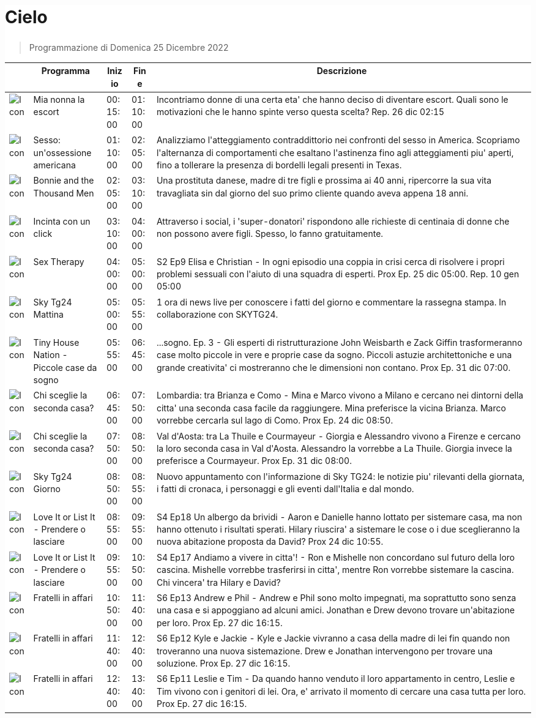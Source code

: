 # Cielo
> Programmazione di Domenica 25 Dicembre 2022

||Programma|Inizio|Fine|Descrizione|
|---|---|---|---|---|
|![Icon](https://guidatv.sky.it/uuid/b2988ae9-8074-4ef0-988b-7d7b5fa823e5/cover?md5ChecksumParam=0e2274bb2f9017658395038b05acb0c9)|Mia nonna la escort|00:15:00|01:10:00|Incontriamo donne di una certa eta&#039; che hanno deciso di diventare escort. Quali sono le motivazioni che le hanno spinte verso questa scelta? Rep. 26 dic 02:15
|![Icon](https://guidatv.sky.it/uuid/Intrattenimento_Cover_aS6G29F8N9.png)|Sesso: un&#039;ossessione americana|01:10:00|02:05:00|Analizziamo l&#039;atteggiamento contraddittorio nei confronti del sesso in America. Scopriamo l&#039;alternanza di comportamenti che esaltano l&#039;astinenza fino agli atteggiamenti piu&#039; aperti, fino a tollerare la presenza di bordelli legali presenti in Texas.
|![Icon](https://guidatv.sky.it/uuid/1b8e1e19-afad-42de-951c-d685cdbb5e27/cover?md5ChecksumParam=a8e789ad2db9cfdf51f0ebf01c505fdd)|Bonnie and the Thousand Men|02:05:00|03:10:00|Una prostituta danese, madre di tre figli e prossima ai 40 anni, ripercorre la sua vita travagliata sin dal giorno del suo primo cliente quando aveva appena 18 anni.
|![Icon](https://guidatv.sky.it/uuid/Intrattenimento_Cover_aS6G29F8N9.png)|Incinta con un click|03:10:00|04:00:00|Attraverso i social, i &#039;super-donatori&#039; rispondono alle richieste di centinaia di donne che non possono avere figli. Spesso, lo fanno gratuitamente.
|![Icon](https://guidatv.sky.it/uuid/8daa59c7-67db-4a95-b2d3-b5a3e7f35446/cover?md5ChecksumParam=779244dcb86a708aa9a8054fe96e2d26)|Sex Therapy|04:00:00|05:00:00|S2 Ep9 Elisa e Christian - In ogni episodio una coppia in crisi cerca di risolvere i propri problemi sessuali con l&#039;aiuto di una squadra di esperti. Prox Ep. 25 dic 05:00. Rep. 10 gen 05:00
|![Icon](https://guidatv.sky.it/uuid/09f03553-4ae5-47e8-af66-5322b6d110fa/cover?md5ChecksumParam=11b7bf40124395273ba0616b8d23b78d)|Sky Tg24 Mattina|05:00:00|05:55:00|1 ora di news live per conoscere i fatti del giorno e commentare la rassegna stampa. In collaborazione con SKYTG24.
|![Icon](https://guidatv.sky.it/uuid/7b93cb36-acf5-4f6d-98c8-a5fefe145898/cover?md5ChecksumParam=3eae6945c6c31f3e88f47c861f93448c)|Tiny House Nation - Piccole case da sogno|05:55:00|06:45:00|...sogno. Ep. 3 - Gli esperti di ristrutturazione John Weisbarth e Zack Giffin trasformeranno case molto piccole in vere e proprie case da sogno. Piccoli astuzie architettoniche e una grande creativita&#039; ci mostreranno che le dimensioni non contano. Prox Ep. 31 dic 07:00.
|![Icon](https://guidatv.sky.it/uuid/8b8b5ea6-539a-4d5c-ba93-1dce19042583/cover?md5ChecksumParam=1e166e232e15ce077e6fc373a265bc86)|Chi sceglie la seconda casa?|06:45:00|07:50:00|Lombardia: tra Brianza e Como - Mina e Marco vivono a Milano e cercano nei dintorni della citta&#039; una seconda casa facile da raggiungere. Mina preferisce la vicina Brianza. Marco vorrebbe cercarla sul lago di Como. Prox Ep. 24 dic 08:50.
|![Icon](https://guidatv.sky.it/uuid/8eefc0a9-9d60-4196-98d5-fe08c7c66a65/cover?md5ChecksumParam=1e166e232e15ce077e6fc373a265bc86)|Chi sceglie la seconda casa?|07:50:00|08:50:00|Val d&#039;Aosta: tra La Thuile e Courmayeur - Giorgia e Alessandro vivono a Firenze e cercano la loro seconda casa in Val d&#039;Aosta. Alessandro la vorrebbe a La Thuile. Giorgia invece la preferisce a Courmayeur. Prox Ep. 31 dic 08:00.
|![Icon](https://guidatv.sky.it/uuid/9e74bf0e-7bfd-42bf-b7e7-24aecba10e38/cover?md5ChecksumParam=1d5b145684c3a06f0c4ff6b081643573)|Sky Tg24 Giorno|08:50:00|08:55:00|Nuovo appuntamento con l&#039;informazione di Sky TG24: le notizie piu&#039; rilevanti della giornata, i fatti di cronaca, i personaggi e gli eventi dall&#039;Italia e dal mondo.
|![Icon](https://guidatv.sky.it/uuid/923eff19-cea4-49fc-82d9-839a96d1ed15/cover?md5ChecksumParam=e4e405494147186486fad8e81052f6d8)|Love It or List It - Prendere o lasciare|08:55:00|09:55:00|S4 Ep18 Un albergo da brividi - Aaron e Danielle hanno lottato per sistemare casa, ma non hanno ottenuto i risultati sperati. Hilary riuscira&#039; a sistemare le cose o i due sceglieranno la nuova abitazione proposta da David? Prox 24 dic 10:55.
|![Icon](https://guidatv.sky.it/uuid/1f73baa4-412f-4907-8650-b94c02401ddc/cover?md5ChecksumParam=e4e405494147186486fad8e81052f6d8)|Love It or List It - Prendere o lasciare|09:55:00|10:50:00|S4 Ep17 Andiamo a vivere in citta&#039;! - Ron e Mishelle non concordano sul futuro della loro cascina. Mishelle vorrebbe trasferirsi in citta&#039;, mentre Ron vorrebbe sistemare la cascina. Chi vincera&#039; tra Hilary e David?
|![Icon](https://guidatv.sky.it/uuid/5735671d-878a-4453-babf-f1a6d24c6c4b/cover?md5ChecksumParam=5f3de5c2b942fb1ecb325c1450a6a2d9)|Fratelli in affari|10:50:00|11:40:00|S6 Ep13 Andrew e Phil - Andrew e Phil sono molto impegnati, ma soprattutto sono senza una casa e si appoggiano ad alcuni amici. Jonathan e Drew devono trovare un&#039;abitazione per loro. Prox Ep. 27 dic 16:15.
|![Icon](https://guidatv.sky.it/uuid/471830b2-dc55-4e6f-92c2-65e838f75a12/cover?md5ChecksumParam=5f3de5c2b942fb1ecb325c1450a6a2d9)|Fratelli in affari|11:40:00|12:40:00|S6 Ep12 Kyle e Jackie - Kyle e Jackie vivranno a casa della madre di lei fin quando non troveranno una nuova sistemazione. Drew e Jonathan intervengono per trovare una soluzione. Prox Ep. 27 dic 16:15.
|![Icon](https://guidatv.sky.it/uuid/101742a4-ffe8-4b41-91bb-9abf8d6ce57a/cover?md5ChecksumParam=5f3de5c2b942fb1ecb325c1450a6a2d9)|Fratelli in affari|12:40:00|13:40:00|S6 Ep11 Leslie e Tim - Da quando hanno venduto il loro appartamento in centro, Leslie e Tim vivono con i genitori di lei. Ora, e&#039; arrivato il momento di cercare una casa tutta per loro. Prox Ep. 27 dic 16:15.